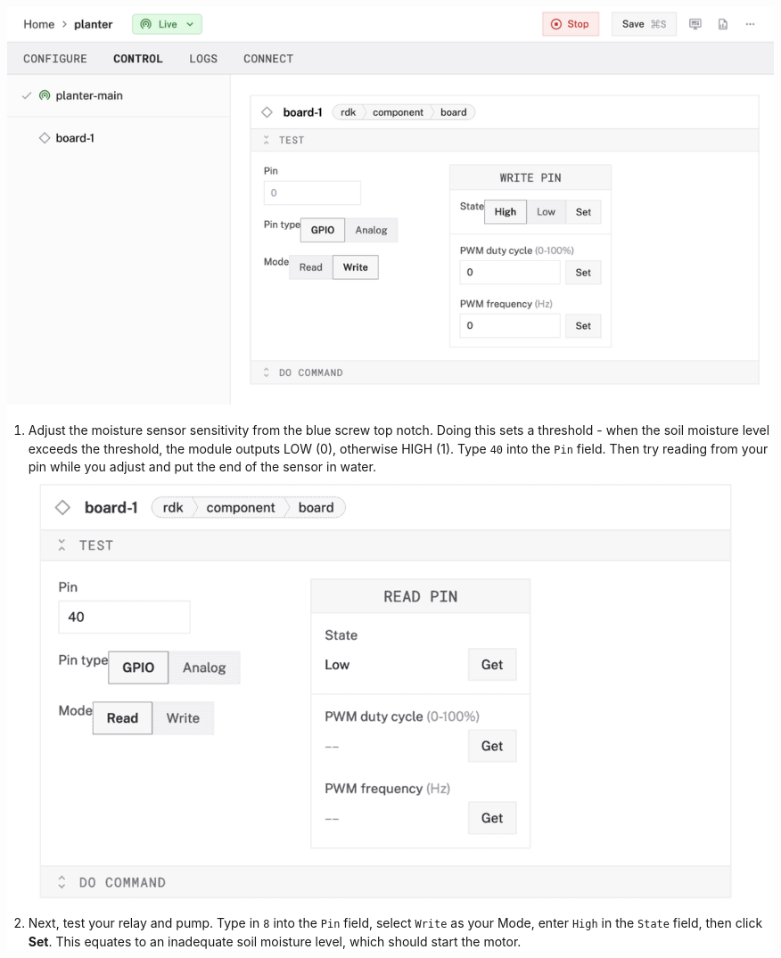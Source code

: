   ![test board component](assets/testBoardViaControl.png)
1. Adjust the moisture sensor sensitivity from the blue screw top notch. Doing this sets a threshold - when the soil moisture level exceeds the threshold, the module outputs LOW (0), otherwise HIGH (1). Type `40` into the `Pin` field. Then try reading from your pin while you adjust and put the end of the sensor in water.
  ![test moisture sensor via reading pin 40](assets/testReadPin40.png)
1. Next, test your relay and pump. Type in `8` into the `Pin` field, select `Write` as your Mode, enter `High` in the `State` field, then click **Set**. This equates to an inadequate soil moisture level, which should start the motor.